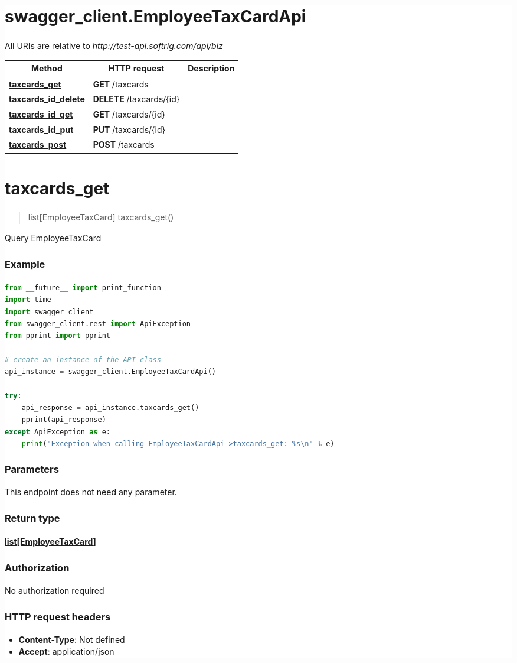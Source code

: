 # swagger_client.EmployeeTaxCardApi

All URIs are relative to *http://test-api.softrig.com/api/biz*

Method | HTTP request | Description
------------- | ------------- | -------------
[**taxcards_get**](EmployeeTaxCardApi.md#taxcards_get) | **GET** /taxcards | 
[**taxcards_id_delete**](EmployeeTaxCardApi.md#taxcards_id_delete) | **DELETE** /taxcards/{id} | 
[**taxcards_id_get**](EmployeeTaxCardApi.md#taxcards_id_get) | **GET** /taxcards/{id} | 
[**taxcards_id_put**](EmployeeTaxCardApi.md#taxcards_id_put) | **PUT** /taxcards/{id} | 
[**taxcards_post**](EmployeeTaxCardApi.md#taxcards_post) | **POST** /taxcards | 

# **taxcards_get**
> list[EmployeeTaxCard] taxcards_get()



Query EmployeeTaxCard

### Example
```python
from __future__ import print_function
import time
import swagger_client
from swagger_client.rest import ApiException
from pprint import pprint

# create an instance of the API class
api_instance = swagger_client.EmployeeTaxCardApi()

try:
    api_response = api_instance.taxcards_get()
    pprint(api_response)
except ApiException as e:
    print("Exception when calling EmployeeTaxCardApi->taxcards_get: %s\n" % e)
```

### Parameters
This endpoint does not need any parameter.

### Return type

[**list[EmployeeTaxCard]**](EmployeeTaxCard.md)

### Authorization

No authorization required

### HTTP request headers

 - **Content-Type**: Not defined
 - **Accept**: application/json
